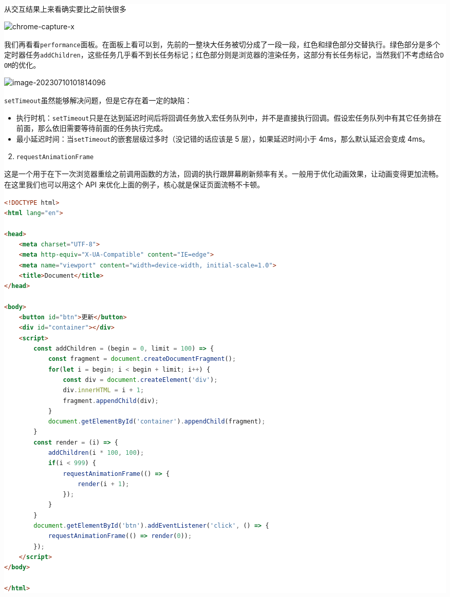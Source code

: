  从交互结果上来看确实要比之前快很多

![chrome-capture-x](https://raw.githubusercontent.com/scout-hub/picgo-bed/dev/chrome-capture-x.gif)

我们再看看`performance`面板。在面板上看可以到，先前的一整块大任务被切分成了一段一段，红色和绿色部分交替执行。绿色部分是多个定时器任务`addChildren`，这些任务几乎看不到长任务标记；红色部分则是浏览器的渲染任务，这部分有长任务标记，当然我们不考虑结合`DOM`的优化。

![image-20230710101814096](https://raw.githubusercontent.com/scout-hub/picgo-bed/dev/image-20230710101814096.png)

`setTimeout`虽然能够解决问题，但是它存在着一定的缺陷：

- 执行时机：`setTimeout`只是在达到延迟时间后将回调任务放入宏任务队列中，并不是直接执行回调。假设宏任务队列中有其它任务排在前面，那么依旧需要等待前面的任务执行完成。
- 最小延迟时间：当`setTimeout`的嵌套层级过多时（没记错的话应该是 5 层），如果延迟时间小于 4ms，那么默认延迟会变成 4ms。



2. `requestAnimationFrame`

这是一个用于在下一次浏览器重绘之前调用函数的方法，回调的执行跟屏幕刷新频率有关。一般用于优化动画效果，让动画变得更加流畅。在这里我们也可以用这个 API 来优化上面的例子，核心就是保证页面流畅不卡顿。

```html
<!DOCTYPE html>
<html lang="en">

<head>
    <meta charset="UTF-8">
    <meta http-equiv="X-UA-Compatible" content="IE=edge">
    <meta name="viewport" content="width=device-width, initial-scale=1.0">
    <title>Document</title>
</head>

<body>
    <button id="btn">更新</button>
    <div id="container"></div>
    <script>
        const addChildren = (begin = 0, limit = 100) => {
            const fragment = document.createDocumentFragment();
            for(let i = begin; i < begin + limit; i++) {
                const div = document.createElement('div');
                div.innerHTML = i + 1;
                fragment.appendChild(div);
            }
            document.getElementById('container').appendChild(fragment);
        }
        const render = (i) => {
            addChildren(i * 100, 100);
            if(i < 999) {
                requestAnimationFrame(() => {
                    render(i + 1);
                });
            }
        }
        document.getElementById('btn').addEventListener('click', () => {
            requestAnimationFrame(() => render(0));
        });
    </script>
</body>

</html>
```
